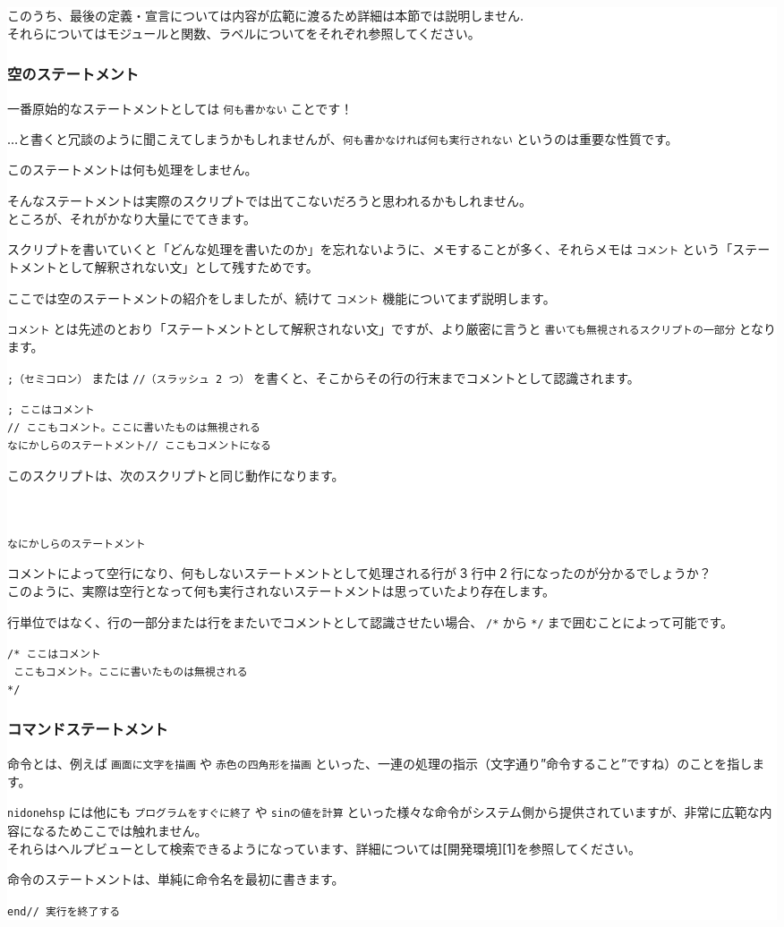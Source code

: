このうち、最後の定義・宣言については内容が広範に渡るため詳細は本節では説明しません.\
それらについてはモジュールと関数、ラベルについてをそれぞれ参照してください。

### 空のステートメント

一番原始的なステートメントとしては `何も書かない` ことです！

…と書くと冗談のように聞こえてしまうかもしれませんが、`何も書かなければ何も実行されない` というのは重要な性質です。

```nhsp:空のステートメント

```

このステートメントは何も処理をしません。

そんなステートメントは実際のスクリプトでは出てこないだろうと思われるかもしれません。\
ところが、それがかなり大量にでてきます。

スクリプトを書いていくと「どんな処理を書いたのか」を忘れないように、メモすることが多く、それらメモは `コメント` という「ステートメントとして解釈されない文」として残すためです。

ここでは空のステートメントの紹介をしましたが、続けて `コメント` 機能についてまず説明します。

`コメント` とは先述のとおり「ステートメントとして解釈されない文」ですが、より厳密に言うと `書いても無視されるスクリプトの一部分` となります。

`;（セミコロン）` または `//（スラッシュ 2 つ）` を書くと、そこからその行の行末までコメントとして認識されます。

```nhsp:コメント
; ここはコメント
// ここもコメント。ここに書いたものは無視される
なにかしらのステートメント// ここもコメントになる
```

このスクリプトは、次のスクリプトと同じ動作になります。

```nhsp:コメント


なにかしらのステートメント
```

コメントによって空行になり、何もしないステートメントとして処理される行が 3 行中 2 行になったのが分かるでしょうか？\
このように、実際は空行となって何も実行されないステートメントは思っていたより存在します。

行単位ではなく、行の一部分または行をまたいでコメントとして認識させたい場合、 `/*` から `*/` まで囲むことによって可能です。

```nhsp:コメント
/* ここはコメント
 ここもコメント。ここに書いたものは無視される
*/
```

### コマンドステートメント

命令とは、例えば `画面に文字を描画` や `赤色の四角形を描画` といった、一連の処理の指示（文字通り”命令すること”ですね）のことを指します。

`nidonehsp` には他にも `プログラムをすぐに終了` や `sinの値を計算` といった様々な命令がシステム側から提供されていますが、非常に広範な内容になるためここでは触れません。\
それらはヘルプビューとして検索できるようになっています、詳細については[開発環境][1]を参照してください。

命令のステートメントは、単純に命令名を最初に書きます。

```nhsp:命令
end// 実行を終了する
```
